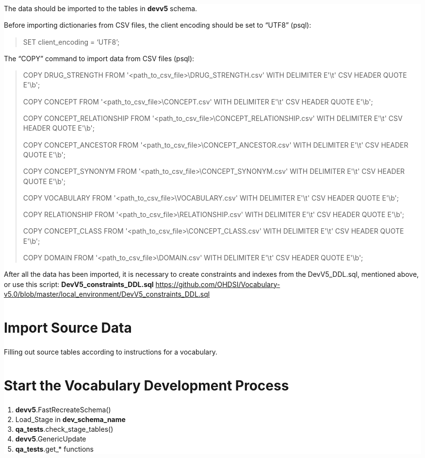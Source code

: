 The data should be imported to the tables in **devv5** schema.

Before importing dictionaries from CSV files, the client encoding should be set to “UTF8” (psql):
>SET client_encoding = ‘UTF8’;

The “COPY” command to import data from CSV files (psql):
>COPY DRUG_STRENGTH FROM '&lt;path_to_csv_file&gt;\\DRUG_STRENGTH.csv' WITH DELIMITER E'\\t' CSV HEADER QUOTE E'\\b';
>
>COPY CONCEPT FROM '&lt;path_to_csv_file&gt;\\CONCEPT.csv' WITH DELIMITER E'\\t' CSV HEADER QUOTE E'\\b';
>
>COPY CONCEPT_RELATIONSHIP FROM '&lt;path_to_csv_file&gt;\\CONCEPT_RELATIONSHIP.csv' WITH DELIMITER E'\\t' CSV HEADER QUOTE E'\\b';
>
>COPY CONCEPT_ANCESTOR FROM '&lt;path_to_csv_file&gt;\\CONCEPT_ANCESTOR.csv' WITH DELIMITER E'\\t' CSV HEADER QUOTE E'\\b';
>
>COPY CONCEPT_SYNONYM FROM '&lt;path_to_csv_file&gt;\\CONCEPT_SYNONYM.csv' WITH DELIMITER E'\\t' CSV HEADER QUOTE E'\\b';
>
>COPY VOCABULARY FROM '&lt;path_to_csv_file&gt;\\VOCABULARY.csv' WITH DELIMITER E'\\t' CSV HEADER QUOTE E'\\b';
>
>COPY RELATIONSHIP FROM '&lt;path_to_csv_file&gt;\\RELATIONSHIP.csv' WITH DELIMITER E'\\t' CSV HEADER QUOTE E'\\b';
>
>COPY CONCEPT_CLASS FROM '&lt;path_to_csv_file&gt;\\CONCEPT_CLASS.csv' WITH DELIMITER E'\\t' CSV HEADER QUOTE E'\\b';
>
>COPY DOMAIN FROM '&lt;path_to_csv_file&gt;\\DOMAIN.csv' WITH DELIMITER E'\\t' CSV HEADER QUOTE E'\\b';

After all the data has been imported, it is necessary to create constraints and indexes from the DevV5_DDL.sql, mentioned above, or use this script:
**DevV5_constraints_DDL.sql**
<https://github.com/OHDSI/Vocabulary-v5.0/blob/master/local_environment/DevV5_constraints_DDL.sql>

# Import Source Data

Filling out source tables according to instructions for a vocabulary.

# Start the Vocabulary Development Process

1. **devv5**.FastRecreateSchema()
2. Load_Stage in **dev_schema_name**
3. **qa_tests**.check_stage_tables()
4. **devv5**.GenericUpdate
5. **qa_tests**.get_\* functions
